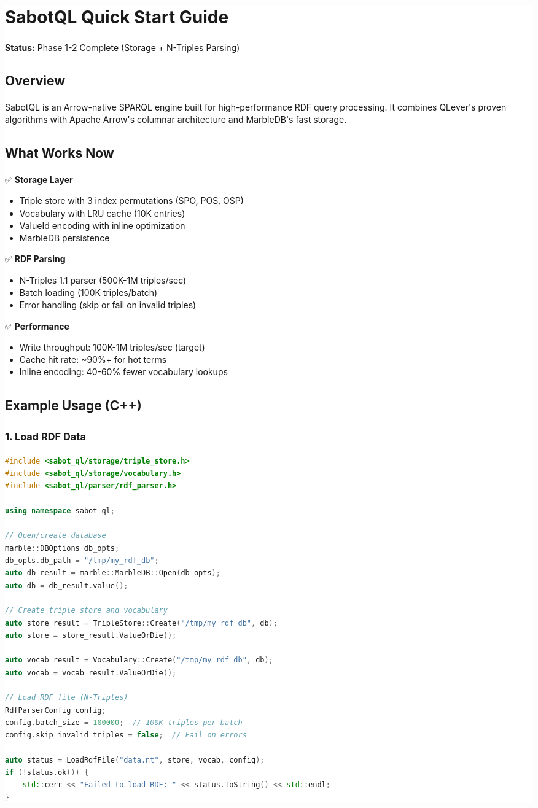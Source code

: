 # SabotQL Quick Start Guide

**Status:** Phase 1-2 Complete (Storage + N-Triples Parsing)

## Overview

SabotQL is an Arrow-native SPARQL engine built for high-performance RDF query processing. It combines QLever's proven algorithms with Apache Arrow's columnar architecture and MarbleDB's fast storage.

## What Works Now

✅ **Storage Layer**
- Triple store with 3 index permutations (SPO, POS, OSP)
- Vocabulary with LRU cache (10K entries)
- ValueId encoding with inline optimization
- MarbleDB persistence

✅ **RDF Parsing**
- N-Triples 1.1 parser (500K-1M triples/sec)
- Batch loading (100K triples/batch)
- Error handling (skip or fail on invalid triples)

✅ **Performance**
- Write throughput: 100K-1M triples/sec (target)
- Cache hit rate: ~90%+ for hot terms
- Inline encoding: 40-60% fewer vocabulary lookups

## Example Usage (C++)

### 1. Load RDF Data

```cpp
#include <sabot_ql/storage/triple_store.h>
#include <sabot_ql/storage/vocabulary.h>
#include <sabot_ql/parser/rdf_parser.h>

using namespace sabot_ql;

// Open/create database
marble::DBOptions db_opts;
db_opts.db_path = "/tmp/my_rdf_db";
auto db_result = marble::MarbleDB::Open(db_opts);
auto db = db_result.value();

// Create triple store and vocabulary
auto store_result = TripleStore::Create("/tmp/my_rdf_db", db);
auto store = store_result.ValueOrDie();

auto vocab_result = Vocabulary::Create("/tmp/my_rdf_db", db);
auto vocab = vocab_result.ValueOrDie();

// Load RDF file (N-Triples)
RdfParserConfig config;
config.batch_size = 100000;  // 100K triples per batch
config.skip_invalid_triples = false;  // Fail on errors

auto status = LoadRdfFile("data.nt", store, vocab, config);
if (!status.ok()) {
    std::cerr << "Failed to load RDF: " << status.ToString() << std::endl;
}
```

